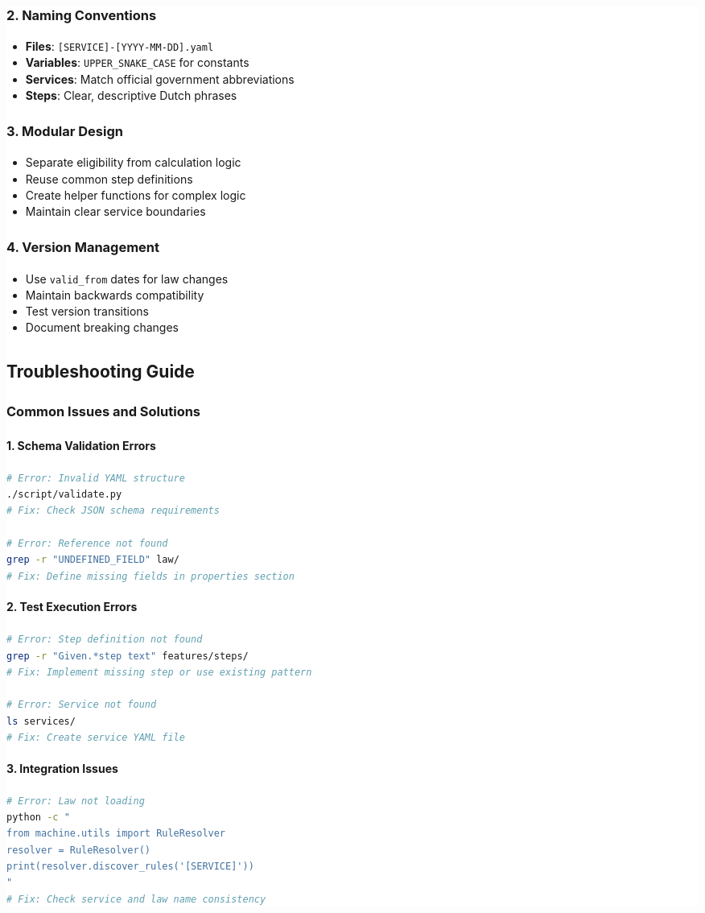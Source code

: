 ### 2. Naming Conventions
- **Files**: `[SERVICE]-[YYYY-MM-DD].yaml`
- **Variables**: `UPPER_SNAKE_CASE` for constants
- **Services**: Match official government abbreviations
- **Steps**: Clear, descriptive Dutch phrases

### 3. Modular Design
- Separate eligibility from calculation logic
- Reuse common step definitions
- Create helper functions for complex logic
- Maintain clear service boundaries

### 4. Version Management
- Use `valid_from` dates for law changes
- Maintain backwards compatibility
- Test version transitions
- Document breaking changes

## Troubleshooting Guide

### Common Issues and Solutions

#### 1. Schema Validation Errors
```bash
# Error: Invalid YAML structure
./script/validate.py
# Fix: Check JSON schema requirements

# Error: Reference not found
grep -r "UNDEFINED_FIELD" law/
# Fix: Define missing fields in properties section
```

#### 2. Test Execution Errors
```bash
# Error: Step definition not found
grep -r "Given.*step text" features/steps/
# Fix: Implement missing step or use existing pattern

# Error: Service not found
ls services/
# Fix: Create service YAML file
```

#### 3. Integration Issues
```bash
# Error: Law not loading
python -c "
from machine.utils import RuleResolver
resolver = RuleResolver()
print(resolver.discover_rules('[SERVICE]'))
"
# Fix: Check service and law name consistency
```
